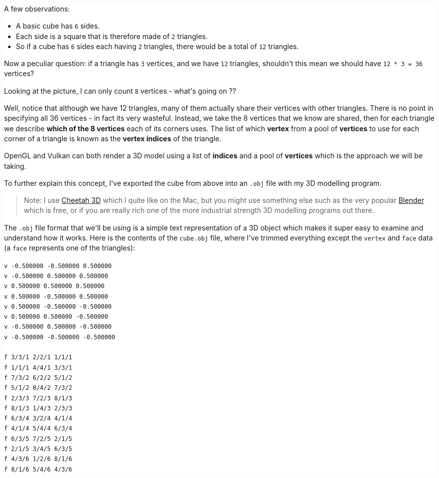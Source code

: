 A few observations:

- A basic cube has `6` sides.
- Each side is a square that is therefore made of `2` triangles.
- So if a cube has `6` sides each having `2` triangles, there would be a total of `12` triangles.

Now a peculiar question: if a triangle has `3` vertices, and we have `12` triangles, shouldn't this mean we should have `12 * 3 = 36` vertices?

Looking at the picture, I can only count `8` vertices - what's going on ??

Well, notice that although we have 12 triangles, many of them actually share their vertices with other triangles. There is no point in specifying all 36 vertices - in fact its very wasteful. Instead, we take the 8 vertices that we know are shared, then for each triangle we describe **which of the 8 vertices** each of its corners uses. The list of which **vertex** from a pool of **vertices** to use for each corner of a triangle is known as the **vertex indices** of the triangle.

OpenGL and Vulkan can both render a 3D model using a list of **indices** and a pool of **vertices** which is the approach we will be taking.

To further explain this concept, I've exported the cube from above into an `.obj` file with my 3D modelling program.

> Note: I use [Cheetah 3D](https://www.cheetah3d.com) which I quite like on the Mac, but you might use something else such as the very popular [Blender](https://www.blender.org) which is free, or if you are really rich one of the more industrial strength 3D modelling programs out there.

The `.obj` file format that we'll be using is a simple text representation of a 3D object which makes it super easy to examine and understand how it works. Here is the contents of the `cube.obj` file, where I've trimmed everything except the `vertex` and `face` data (a `face` represents one of the triangles):

```
v -0.500000 -0.500000 0.500000
v -0.500000 0.500000 0.500000
v 0.500000 0.500000 0.500000
v 0.500000 -0.500000 0.500000
v 0.500000 -0.500000 -0.500000
v 0.500000 0.500000 -0.500000
v -0.500000 0.500000 -0.500000
v -0.500000 -0.500000 -0.500000

f 3/3/1 2/2/1 1/1/1
f 1/1/1 4/4/1 3/3/1
f 7/3/2 6/2/2 5/1/2
f 5/1/2 8/4/2 7/3/2
f 2/3/3 7/2/3 8/1/3
f 8/1/3 1/4/3 2/3/3
f 6/3/4 3/2/4 4/1/4
f 4/1/4 5/4/4 6/3/4
f 6/3/5 7/2/5 2/1/5
f 2/1/5 3/4/5 6/3/5
f 4/3/6 1/2/6 8/1/6
f 8/1/6 5/4/6 4/3/6
```
